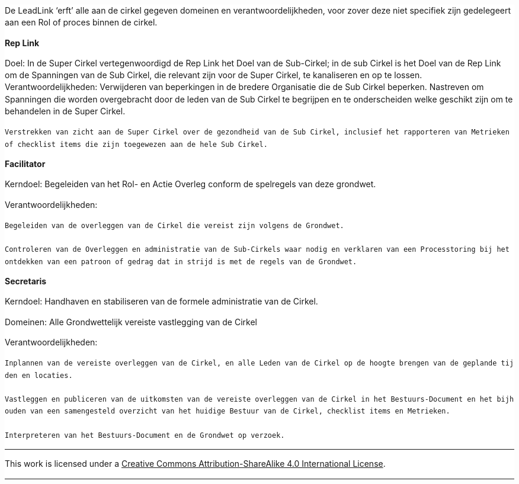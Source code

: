 De LeadLink ‘erft’ alle aan de cirkel gegeven domeinen en verantwoordelijkheden, voor zover deze niet specifiek zijn gedelegeert aan een Rol of proces binnen de cirkel.

**Rep Link**

Doel: In de Super Cirkel vertegenwoordigd de Rep Link het Doel van de Sub-Cirkel; in de sub Cirkel is het Doel van de Rep Link om de Spanningen van de Sub Cirkel, die relevant zijn voor de Super Cirkel, te kanaliseren en op te lossen.
Verantwoordelijkheden:
    Verwijderen van beperkingen in de bredere Organisatie die de Sub Cirkel beperken.
    Nastreven om Spanningen die worden overgebracht door de leden van de Sub Cirkel te begrijpen en te onderscheiden welke geschikt zijn om te behandelen in de Super Cirkel.

    Verstrekken van zicht aan de Super Cirkel over de gezondheid van de Sub Cirkel, inclusief het rapporteren van Metrieken of checklist items die zijn toegewezen aan de hele Sub Cirkel.

**Facilitator**

Kerndoel: Begeleiden van het Rol- en Actie Overleg conform de spelregels van deze grondwet.

Verantwoordelijkheden:

    Begeleiden van de overleggen van de Cirkel die vereist zijn volgens de Grondwet.

    Controleren van de Overleggen en administratie van de Sub-Cirkels waar nodig en verklaren van een Processtoring bij het ontdekken van een patroon of gedrag dat in strijd is met de regels van de Grondwet.

**Secretaris**

Kerndoel: Handhaven en stabiliseren van de formele administratie van de Cirkel.

Domeinen: Alle Grondwettelijk vereiste vastlegging van de Cirkel

Verantwoordelijkheden:

    Inplannen van de vereiste overleggen van de Cirkel, en alle Leden van de Cirkel op de hoogte brengen van de geplande tijden en locaties.

    Vastleggen en publiceren van de uitkomsten van de vereiste overleggen van de Cirkel in het Bestuurs-Document en het bijhouden van een samengesteld overzicht van het huidige Bestuur van de Cirkel, checklist items en Metrieken.

    Interpreteren van het Bestuurs-Document en de Grondwet op verzoek.


---

This work is licensed under a <a rel="license" href="http://creativecommons.org/licenses/by-sa/4.0/">Creative Commons Attribution-ShareAlike 4.0 International License</a>.

---

